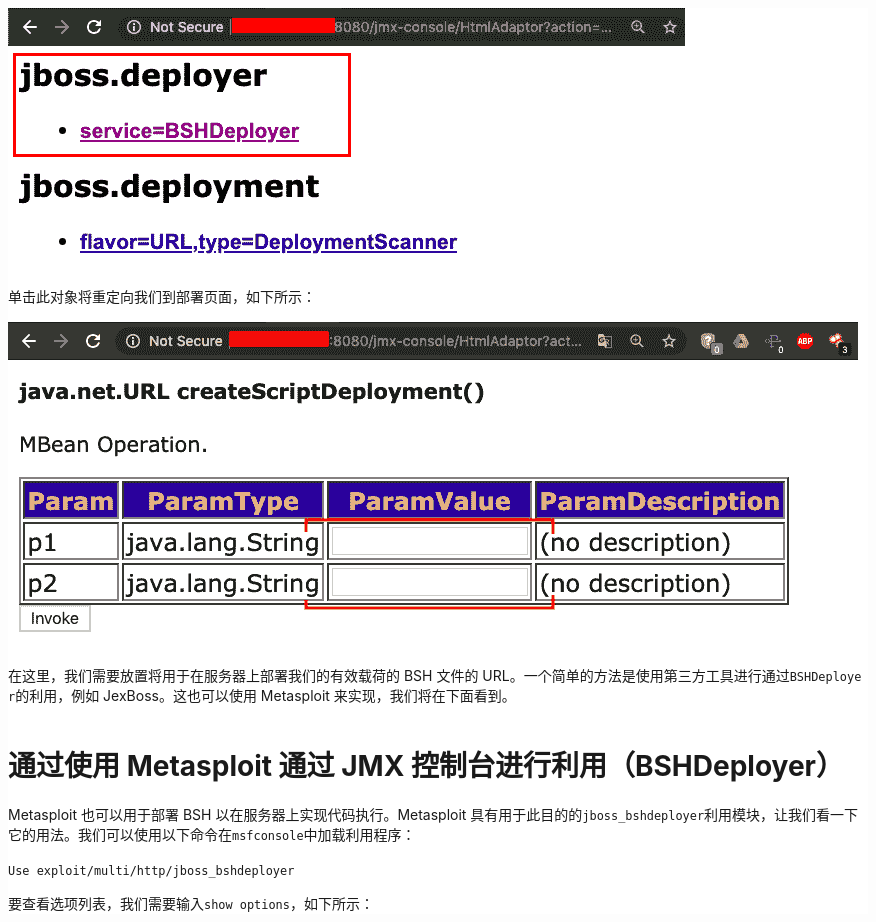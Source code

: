 ![](img/975f3cf3-7107-4a51-b1c1-13d90527ec8a.png)

单击此对象将重定向我们到部署页面，如下所示：

![](img/68f238ba-364c-44a1-8aba-74700f25fba1.png)

在这里，我们需要放置将用于在服务器上部署我们的有效载荷的 BSH 文件的 URL。一个简单的方法是使用第三方工具进行通过`BSHDeployer`的利用，例如 JexBoss。这也可以使用 Metasploit 来实现，我们将在下面看到。

# 通过使用 Metasploit 通过 JMX 控制台进行利用（BSHDeployer）

Metasploit 也可以用于部署 BSH 以在服务器上实现代码执行。Metasploit 具有用于此目的的`jboss_bshdeployer`利用模块，让我们看一下它的用法。我们可以使用以下命令在`msfconsole`中加载利用程序：

```
Use exploit/multi/http/jboss_bshdeployer
```

要查看选项列表，我们需要输入`show options`，如下所示：
